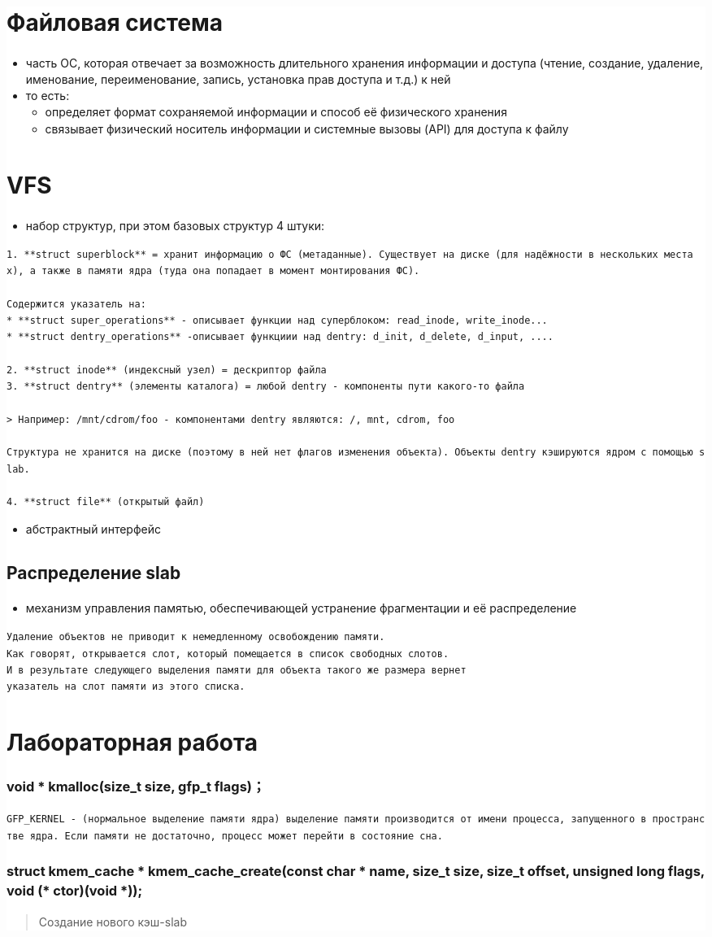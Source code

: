 # Файловая система
- часть ОС, которая отвечает за возможность длительного хранения информации и доступа (чтение, создание, удаление, именование, переименование, запись, установка прав доступа и т.д.) к ней
- то есть:
    * определяет формат сохраняемой информации и способ её физического хранения
    * связывает физический носитель информации и системные вызовы (API) для доступа к файлу


# VFS
- набор структур, при этом базовых структур 4 штуки:
```
1. **struct superblock** = хранит информацию о ФС (метаданные). Существует на диске (для надёжности в нескольких местах), а также в памяти ядра (туда она попадает в момент монтирования ФС).  

Содержится указатель на:  
* **struct super_operations** - описывает функции над суперблоком: read_inode, write_inode...
* **struct dentry_operations** -описывает функциии над dentry: d_init, d_delete, d_input, ....

2. **struct inode** (индексный узел) = дескриптор файла
3. **struct dentry** (элементы каталога) = любой dentry - компоненты пути какого-то файла  

> Например: /mnt/cdrom/foo - компонентами dentry являются: /, mnt, cdrom, foo  

Структура не хранится на диске (поэтому в ней нет флагов изменения объекта). Объекты dentry кэшируются ядром с помощью slab.

4. **struct file** (открытый файл)

```
- абстрактный интерфейс

## Распределение slab
- механизм управления памятью, обеспечивающей устранение фрагментации и её распределение
```
Удаление объектов не приводит к немедленному освобождению памяти.  
Как говорят, открывается слот, который помещается в список свободных слотов.  
И в результате следующего выделения памяти для объекта такого же размера вернет 
указатель на слот памяти из этого списка.
```

# Лабораторная работа
### void * kmalloc(size_t size, gfp_t flags)；
```
GFP_KERNEL - (нормальное выделение памяти ядра) выделение памяти производится от имени процесса, запущенного в пространстве ядра. Если памяти не достаточно, процесс может перейти в состояние сна.
```

### struct kmem_cache * kmem_cache_create(const char * name, size_t size, size_t offset, unsigned long flags, void (* ctor)(void *));  
> Создание нового кэш-slab
